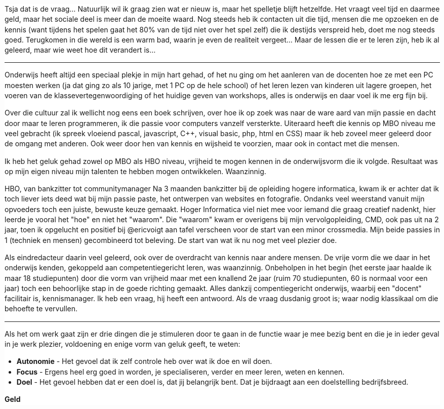 Tsja dat is de vraag… Natuurlijk wil ik graag zien wat er nieuw is, maar het spelletje blijft hetzelfde. Het vraagt veel tijd en daarmee geld, maar het sociale deel is meer dan de moeite waard. Nog steeds heb ik contacten uit die tijd, mensen die me opzoeken en de kennis (want tijdens het spelen gaat het 80% van de tijd niet over het spel zelf) die ik destijds verspreid heb, doet me nog steeds goed. Terugkomen in die wereld is een warm bad, waarin je even de realiteit vergeet… Maar de lessen die er te leren zijn, heb ik al geleerd, maar wie weet hoe dit verandert is…

---

Onderwijs heeft altijd een speciaal plekje in mijn hart gehad, of het nu ging om het aanleren van de docenten hoe ze met een PC moesten werken (ja dat ging zo als 10 jarige, met 1 PC op de hele school) of het leren lezen van kinderen uit lagere groepen, het voeren van de klassevertegenwoordiging of het huidige geven van workshops, alles is onderwijs en daar voel ik me erg fijn bij.

Over die cultuur zal ik wellicht nog eens een boek schrijven, over hoe ik op zoek was naar de ware aard van mijn passie en dacht door maar te leren programmeren, ik die passie voor computers vanzelf versterkte. Uiteraard heeft die kennis op MBO niveau me veel gebracht (ik spreek vloeiend pascal, javascript, C++, visual basic, php, html en CSS) maar ik heb zoveel meer geleerd door de omgang met anderen. Ook weer door hen van kennis en wijsheid te voorzien, maar ook in contact met die mensen.

Ik heb het geluk gehad zowel op MBO als HBO niveau, vrijheid te mogen kennen in de onderwijsvorm die ik volgde. Resultaat was op mijn eigen niveau mijn talenten te hebben mogen ontwikkelen. Waanzinnig.

HBO, van bankzitter tot communitymanager
Na 3 maanden bankzitter bij de opleiding hogere informatica, kwam ik er achter dat ik toch liever iets deed wat bij mijn passie paste, het ontwerpen van websites en fotografie. Ondanks veel weerstand vanuit mijn opvoeders toch een juiste, bewuste keuze gemaakt. Hoger Informatica viel niet mee voor iemand die graag creatief nadenkt, hier leerde je vooral het "hoe" en niet het "waarom". Die "waarom" kwam er overigens bij mijn vervolgopleiding, CMD, ook pas uit na 2 jaar, toen ik opgelucht en positief bij @ericvoigt aan tafel verscheen voor de start van een minor crossmedia. Mijn beide passies in 1 (techniek en mensen) gecombineerd tot beleving. De start van wat ik nu nog met veel plezier doe.

Als eindredacteur daarin veel geleerd, ook over de overdracht van kennis naar andere mensen. De vrije vorm die we daar in het onderwijs kenden, gekoppeld aan competentiegericht leren, was waanzinnig. Onbeholpen in het begin (het eerste jaar haalde ik maar 18 studiepunten) door die vorm van vrijheid maar met een knallend 2e jaar (ruim 70 studiepunten, 60 is normaal voor een jaar) toch een behoorlijke stap in de goede richting gemaakt. Alles dankzij compentiegericht onderwijs, waarbij een "docent" facilitair is, kennismanager. Ik heb een vraag, hij heeft een antwoord. Als de vraag dusdanig groot is; waar nodig klassikaal om die behoefte te vervullen.

---

Als het om werk gaat zijn er drie dingen die je stimuleren door te gaan in de functie waar je mee bezig bent en die je in ieder geval in je werk plezier, voldoening en enige vorm van geluk geeft, te weten:
<ul>
	<li><strong>Autonomie</strong> - Het gevoel dat ik zelf controle heb over wat ik doe en wil doen.</li>
	<li><strong>Focus</strong> - Ergens heel erg goed in worden, je specialiseren, verder en meer leren, weten en kennen.</li>
	<li><strong>Doel</strong> - Het gevoel hebben dat er een doel is, dat jij belangrijk bent. Dat je bijdraagt aan een doelstelling bedrijfsbreed.</li>
</ul>
<strong>Geld</strong>

